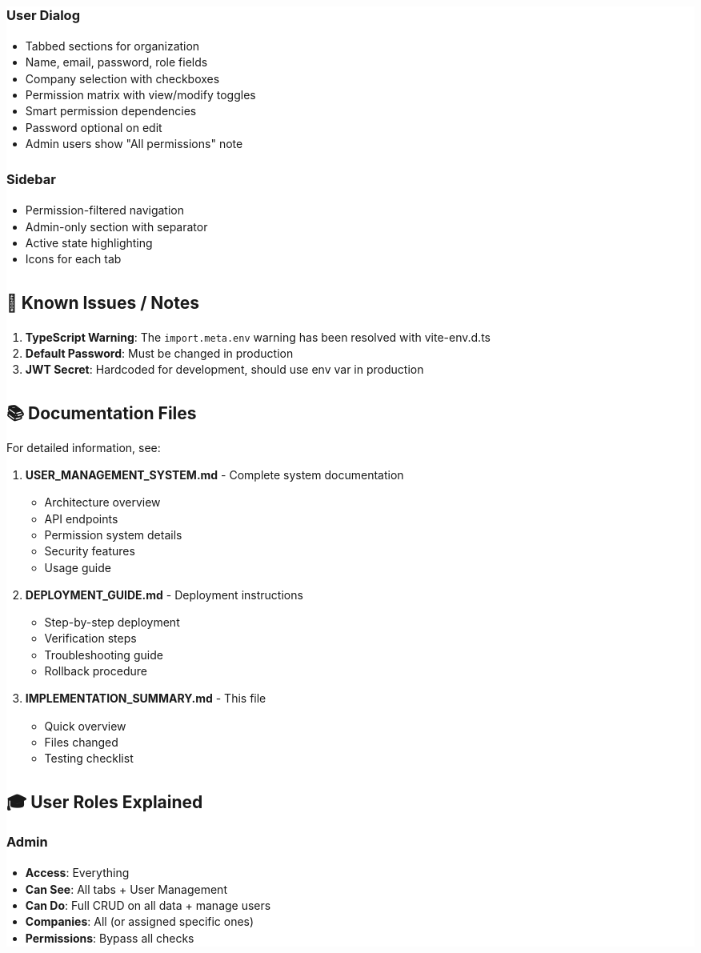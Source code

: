 ### User Dialog
- Tabbed sections for organization
- Name, email, password, role fields
- Company selection with checkboxes
- Permission matrix with view/modify toggles
- Smart permission dependencies
- Password optional on edit
- Admin users show "All permissions" note

### Sidebar
- Permission-filtered navigation
- Admin-only section with separator
- Active state highlighting
- Icons for each tab

## 🐛 Known Issues / Notes

1. **TypeScript Warning**: The `import.meta.env` warning has been resolved with vite-env.d.ts
2. **Default Password**: Must be changed in production
3. **JWT Secret**: Hardcoded for development, should use env var in production

## 📚 Documentation Files

For detailed information, see:

1. **USER_MANAGEMENT_SYSTEM.md** - Complete system documentation
   - Architecture overview
   - API endpoints
   - Permission system details
   - Security features
   - Usage guide

2. **DEPLOYMENT_GUIDE.md** - Deployment instructions
   - Step-by-step deployment
   - Verification steps
   - Troubleshooting guide
   - Rollback procedure

3. **IMPLEMENTATION_SUMMARY.md** - This file
   - Quick overview
   - Files changed
   - Testing checklist

## 🎓 User Roles Explained

### Admin
- **Access**: Everything
- **Can See**: All tabs + User Management
- **Can Do**: Full CRUD on all data + manage users
- **Companies**: All (or assigned specific ones)
- **Permissions**: Bypass all checks
